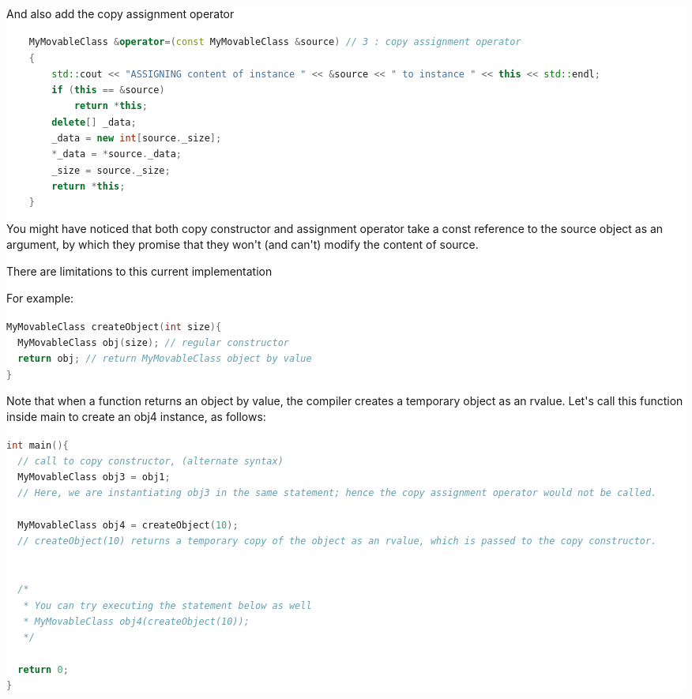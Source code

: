 And also add the copy assignment operator

```c++
    MyMovableClass &operator=(const MyMovableClass &source) // 3 : copy assignment operator
    {
        std::cout << "ASSIGNING content of instance " << &source << " to instance " << this << std::endl;
        if (this == &source)
            return *this;
        delete[] _data;
        _data = new int[source._size];
        *_data = *source._data;
        _size = source._size;
        return *this;
    }
```

You might have noticed that both copy constructor and assignment operator take a const reference to the source object as an argument, by which they promise that they won't (and can't) modify the content of source.

There are limitations to this current implementation

For example:

```c++
MyMovableClass createObject(int size){
  MyMovableClass obj(size); // regular constructor
  return obj; // return MyMovableClass object by value
}
```

Note that when a function returns an object by value, the compiler creates a temporary object as an rvalue. Let's call this function inside main to create an obj4 instance, as follows:

```c++
int main(){
  // call to copy constructor, (alternate syntax)
  MyMovableClass obj3 = obj1;
  // Here, we are instantiating obj3 in the same statement; hence the copy assignment operator would not be called.

  MyMovableClass obj4 = createObject(10);
  // createObject(10) returns a temporary copy of the object as an rvalue, which is passed to the copy constructor.


  /*
   * You can try executing the statement below as well
   * MyMovableClass obj4(createObject(10));
   */

  return 0;
}
```
